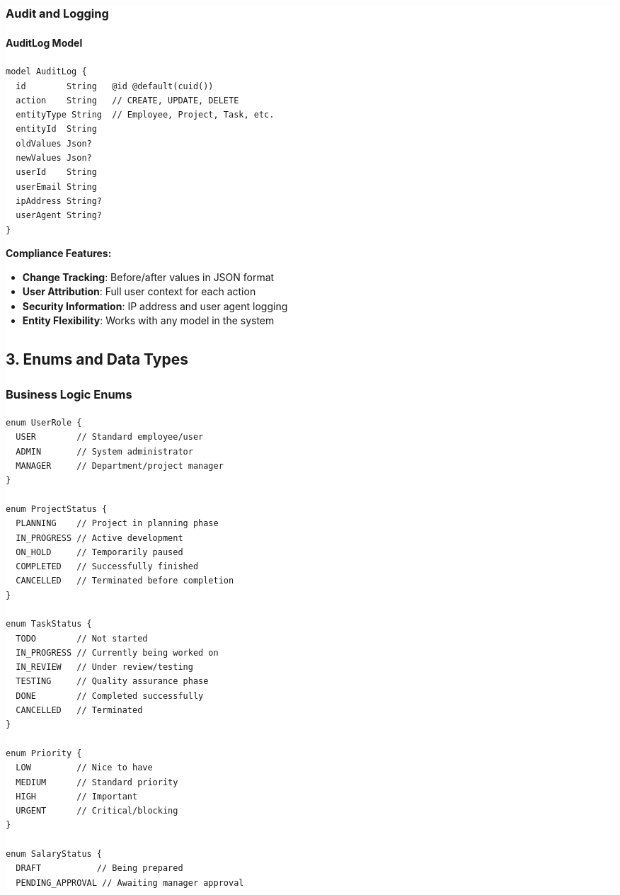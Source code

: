 ### Audit and Logging

#### AuditLog Model

```prisma
model AuditLog {
  id        String   @id @default(cuid())
  action    String   // CREATE, UPDATE, DELETE
  entityType String  // Employee, Project, Task, etc.
  entityId  String
  oldValues Json?
  newValues Json?
  userId    String
  userEmail String
  ipAddress String?
  userAgent String?
}
```

**Compliance Features:**

- **Change Tracking**: Before/after values in JSON format
- **User Attribution**: Full user context for each action
- **Security Information**: IP address and user agent logging
- **Entity Flexibility**: Works with any model in the system

## 3. Enums and Data Types

### Business Logic Enums

```prisma
enum UserRole {
  USER        // Standard employee/user
  ADMIN       // System administrator
  MANAGER     // Department/project manager
}

enum ProjectStatus {
  PLANNING    // Project in planning phase
  IN_PROGRESS // Active development
  ON_HOLD     // Temporarily paused
  COMPLETED   // Successfully finished
  CANCELLED   // Terminated before completion
}

enum TaskStatus {
  TODO        // Not started
  IN_PROGRESS // Currently being worked on
  IN_REVIEW   // Under review/testing
  TESTING     // Quality assurance phase
  DONE        // Completed successfully
  CANCELLED   // Terminated
}

enum Priority {
  LOW         // Nice to have
  MEDIUM      // Standard priority
  HIGH        // Important
  URGENT      // Critical/blocking
}

enum SalaryStatus {
  DRAFT           // Being prepared
  PENDING_APPROVAL // Awaiting manager approval
```